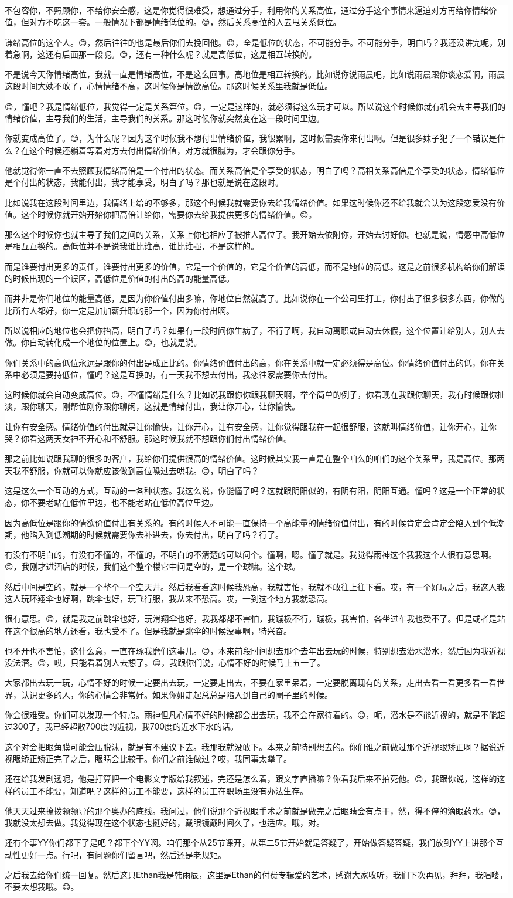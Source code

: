 不包容你，不照顾你，不给你安全感，这是你觉得很难受，想通过分手，利用你的关系高位，通过分手这个事情来逼迫对方再给你情绪价值，但对方不吃这一套。一般情况下都是情绪低位的。😊，然后关系高位的人去甩关系低位。

谦绪高位的这个人。😊，然后往往的也是最后你们去挽回他。😊，全是低位的状态，不可能分手。不可能分手，明白吗？我还没讲完呢，别着急啊，这还有后面那一段呢。😊，还有一种什么呢？就是高低位，这是相互转换的。

不是说今天你情绪高位，我就一直是情绪高位，不是这么回事。高地位是相互转换的。比如说你说雨晨吧，比如说雨晨跟你谈恋爱啊，雨晨这段时间大姨不敢了，心情情绪不高，这时候你是情欲高位。那这时候关系里我就是低位。

😊，懂吧？我是情绪低位，我觉得一定是关系第位。😊，一定是这样的，就必须得这么玩才可以。所以说这个时候你就有机会去主导我们的情绪价值，主导我们的生活，主导我们的关系。那这时候你就突然变在这一段时间里边。

你就变成高位了。😊，为什么呢？因为这个时候我不想付出情绪价值，我很累啊，这时候需要你来付出啊。但是很多妹子犯了一个错误是什么？在这个时候还躺着等着对方去付出情绪价值，对方就很腻为，才会跟你分手。

他就觉得你一直不去照顾我情绪高倍是一个付出的状态。而关系高倍是个享受的状态，明白了吗？高相关系高倍是个享受的状态，情绪低位是个付出的状态，我能付出，我才能享受，明白了吗？那也就是说在这段时。

比如说我在这段时间里边，我情绪上给的不够多，那这个时候我就需要你去给我情绪价值。如果这时候你还不给我就会认为这段恋爱没有价值。这个时候你就开始开始你把高倍让给你，需要你去给我提供更多的情绪价值。😊。

那么这个时候你也就主导了我们之间的关系，关系上你也相应了被推人高位了。我开始去依附你，开始去讨好你。也就是说，情感中高低位是相互互换的。高低位并不是说我谁比谁高，谁比谁强，不是这样的。

而是谁要付出更多的责任，谁要付出更多的价值，它是一个价值的，它是个价值的高低，而不是地位的高低。这是之前很多机构给你们解读的时候出现的一个误区，高低位是价值的付出的高的能量高低。

而并非是你们地位的能量高低，是因为你价值付出多嘛，你地位自然就高了。比如说你在一个公司里打工，你付出了很多很多东西，你做的比所有人都好，你一定是加加薪升职的那一个，因为你付出啊。

所以说相应的地位也会把你抬高，明白了吗？如果有一段时间你生病了，不行了啊，我自动离职或自动去休假，这个位置让给别人，别人去做。你自动转化成一个地位的位置上。😊，也就是说。

你们关系中的高低位永远是跟你的付出是成正比的。你情绪价值付出的高，你在关系中就一定必须得是高位。你情绪价值付出的低，你在关系中必须是要持低位，懂吗？这是互换的，有一天我不想去付出，我恋往家需要你去付出。

这时候你就会自动变成高位。😊，不懂情绪是什么？比如说我跟你你跟我聊天啊，举个简单的例子，你看现在我跟你聊天，我有时候跟你扯淡，跟你聊天，刚帮位刚你跟你聊闲，这就是情绪付出，我让你开心，让你愉快。

让你有安全感。情绪价值的付出就是让你愉快，让你开心，让有安全感，让你觉得跟我在一起很舒服，这就叫情绪价值，让你开心，让你哭？你看这两天女神不开心和不舒服。那这时候我就不想跟你们付出情绪价值。

那之前比如说跟我聊的很多的客户，我给你们提供很高的情绪价值。这时候其实我一直是在整个咱么的咱们的这个关系里，我是高位。那两天我不舒服，你就可以你就应该做到高位嗓过去哄我。😊，明白了吗？

这是这么一个互动的方式，互动的一各种状态。我这么说，你能懂了吗？这就跟阴阳似的，有阴有阳，阴阳互通。懂吗？这是一个正常的状态，你不要老站在低位里边，也不能老站在低位高位里边。

因为高低位是跟你的情欲价值付出有关系的。有的时候人不可能一直保持一个高能量的情绪价值付出，有的时候肯定会肯定会陷入到个低潮期，他陷入到低潮期的时候就需要你去补进去，你去付出，明白了吗？行了。

有没有不明白的，有没有不懂的，不懂的，不明白的不清楚的可以问个。懂啊，嗯。懂了就是。我觉得雨神这个我我这个人很有意思啊。😊，我刚才进酒店的时候，我们这个整个楼它中间是空的，是一个球嘛。这个球。

然后中间是空的，就是一个整个一个空天井。然后我看看这时候我恐高，我就害怕，我就不敢往上往下看。哎，有一个好玩之后，我这人我这人玩环翔伞也好啊，跳伞也好，玩飞行服，我从来不恐高。哎，一到这个地方我就恐高。

很有意思。😊，就是我之前跳伞也好，玩滑翔伞也好，我我都都不害怕，我蹦极不行，蹦极，我害怕，各坐过车我也受不了。但是或者是站在这个很高的地方还看，我也受不了。但是我就是跳伞的时候没事啊，特兴奋。

也不开也不害怕，这什么意，一直在琢我磨们这事儿。😊，本来前段时间想去那个去年出去玩的时候，特别想去潜水潜水，然后因为我近视没法潜。😊，哎，只能看着别人去想了。😔，我跟你们说，心情不好的时候马上五一了。

大家都出去玩一玩，心情不好的时候一定要出去玩，一定要走出去，不要在家里呆着，一定要脱离现有的关系，走出去看一看更多看一看世界，认识更多的人，你的心情会非常好。如果你姐走起总总是陷入到自己的圈子里的时候。

你会很难受。你们可以发现一个特点。雨神但凡心情不好的时候都会出去玩，我不会在家待着的。😊，呃，潜水是不能近视的，就是不能超过300了，我已经超散700度的近视，我700度的近水下水的话。

这个对会把眼角膜可能会压脱沫，就是有不建议下去。我那我就没敢下。本来之前特别想去的。你们谁之前做过那个近视眼矫正啊？据说近视眼矫正矫正完了之后，眼睛会比较干。你们之前谁做过？哎，我同事太犟了。

还在给我发剧透呢，他是打算把一个电影文字版给我叙述，完还是怎么着，跟文字直播嘛？你看我后来不拍死他。😊，我跟你说，这样的这样的员工不能要，知道吧？这样的员工不能要，这样的员工在职场里没有办法生存。

他天天过来撩拨领领导的那个奥办的底线。我问过，他们说那个近视眼手术之前就是做完之后眼睛会有点干，然，得不停的滴眼药水。😊，我就没太想去做。我觉得现在这个状态也挺好的，戴眼镜戴时间久了，也适应。哦，对。

还有个事YY你们都下了是吧？都下个YY啊。咱们那个从25节课开，从第二5节开始就是答疑了，开始做答疑答疑，我们放到YY上讲那个互动性更好一点。行吧，有问题你们留言吧，然后还是老规矩。

之后我去给你们统一回复。然后这只Ethan我是韩雨辰，这里是Ethan的付费专辑爱的艺术，感谢大家收听，我们下次再见，拜拜，我唱喽，不要太想我哦。😊。


